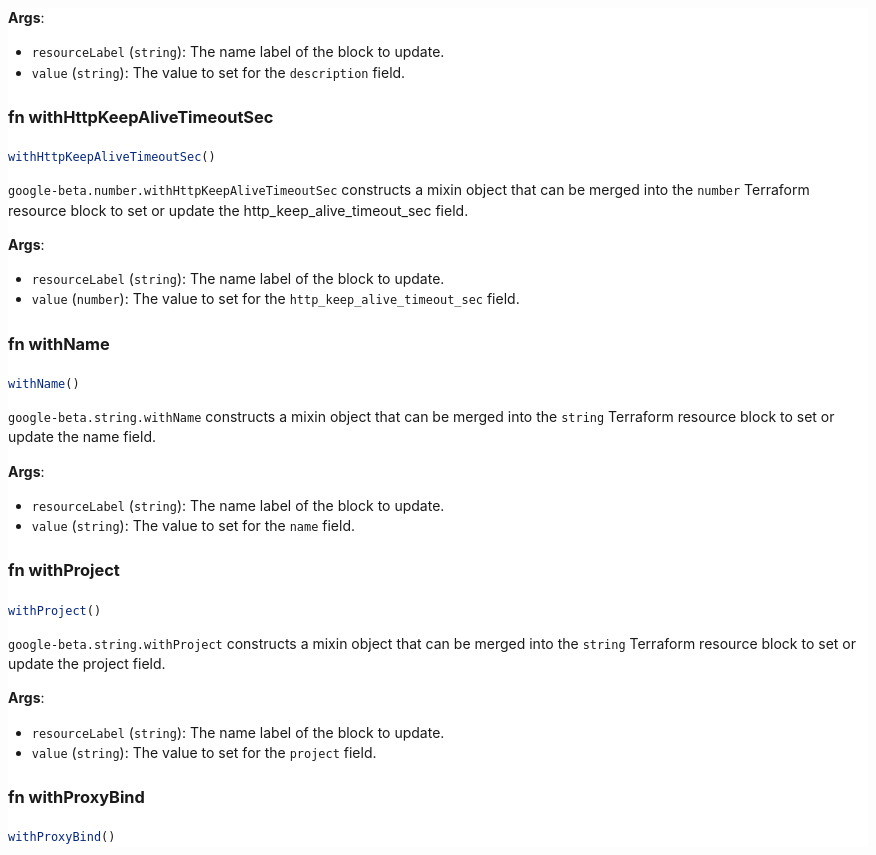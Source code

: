 

**Args**:
  - `resourceLabel` (`string`): The name label of the block to update.
  - `value` (`string`): The value to set for the `description` field.


### fn withHttpKeepAliveTimeoutSec

```ts
withHttpKeepAliveTimeoutSec()
```

`google-beta.number.withHttpKeepAliveTimeoutSec` constructs a mixin object that can be merged into the `number`
Terraform resource block to set or update the http_keep_alive_timeout_sec field.



**Args**:
  - `resourceLabel` (`string`): The name label of the block to update.
  - `value` (`number`): The value to set for the `http_keep_alive_timeout_sec` field.


### fn withName

```ts
withName()
```

`google-beta.string.withName` constructs a mixin object that can be merged into the `string`
Terraform resource block to set or update the name field.



**Args**:
  - `resourceLabel` (`string`): The name label of the block to update.
  - `value` (`string`): The value to set for the `name` field.


### fn withProject

```ts
withProject()
```

`google-beta.string.withProject` constructs a mixin object that can be merged into the `string`
Terraform resource block to set or update the project field.



**Args**:
  - `resourceLabel` (`string`): The name label of the block to update.
  - `value` (`string`): The value to set for the `project` field.


### fn withProxyBind

```ts
withProxyBind()
```
